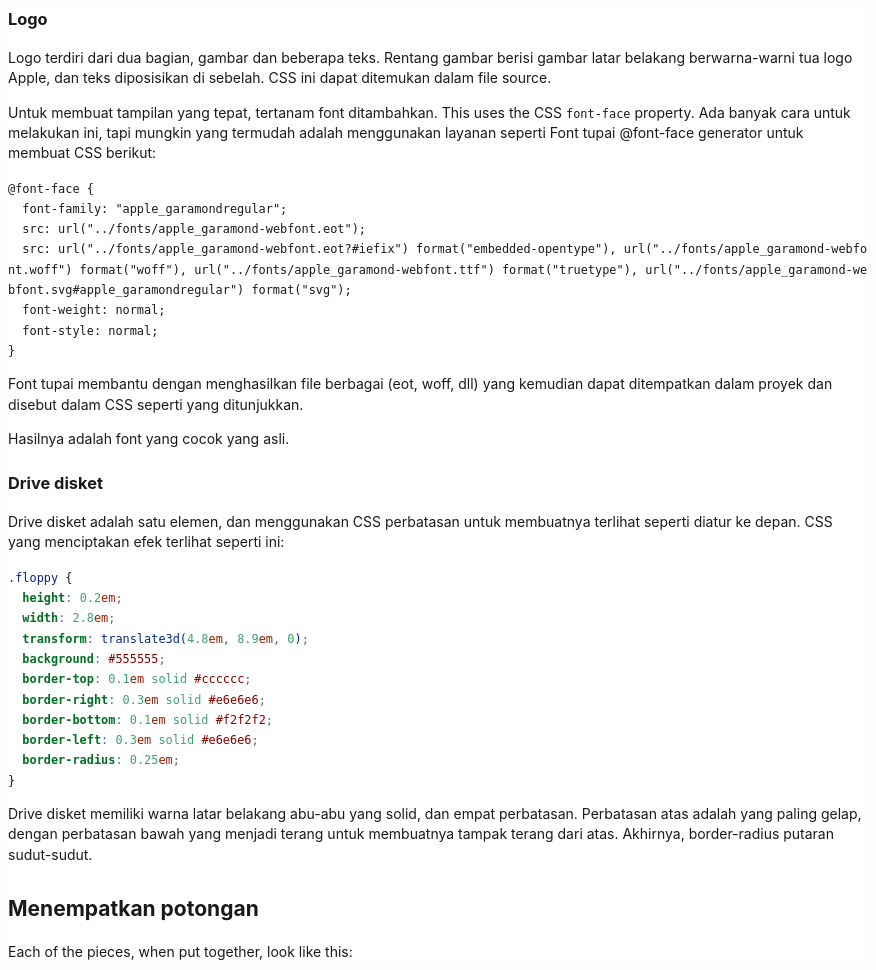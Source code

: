 ### Logo

Logo terdiri dari dua bagian, gambar dan beberapa teks. Rentang gambar berisi gambar latar belakang berwarna-warni tua logo Apple, dan teks diposisikan di sebelah. CSS ini dapat ditemukan dalam file source.

Untuk membuat tampilan yang tepat, tertanam font ditambahkan. This uses the CSS `font-face` property. Ada banyak cara untuk melakukan ini, tapi mungkin yang termudah adalah menggunakan layanan seperti Font tupai @font-face generator untuk membuat CSS berikut:

```
@font-face {
  font-family: "apple_garamondregular";
  src: url("../fonts/apple_garamond-webfont.eot");
  src: url("../fonts/apple_garamond-webfont.eot?#iefix") format("embedded-opentype"), url("../fonts/apple_garamond-webfont.woff") format("woff"), url("../fonts/apple_garamond-webfont.ttf") format("truetype"), url("../fonts/apple_garamond-webfont.svg#apple_garamondregular") format("svg");
  font-weight: normal;
  font-style: normal;
}
```

Font tupai membantu dengan menghasilkan file berbagai (eot, woff, dll) yang kemudian dapat ditempatkan dalam proyek dan disebut dalam CSS seperti yang ditunjukkan.

Hasilnya adalah font yang cocok yang asli.

### Drive disket

Drive disket adalah satu elemen, dan menggunakan CSS perbatasan untuk membuatnya terlihat seperti diatur ke depan. CSS yang menciptakan efek terlihat seperti ini:

```css
.floppy {
  height: 0.2em;
  width: 2.8em;
  transform: translate3d(4.8em, 8.9em, 0);
  background: #555555;
  border-top: 0.1em solid #cccccc;
  border-right: 0.3em solid #e6e6e6;
  border-bottom: 0.1em solid #f2f2f2;
  border-left: 0.3em solid #e6e6e6;
  border-radius: 0.25em;
}
```

Drive disket memiliki warna latar belakang abu-abu yang solid, dan empat perbatasan. Perbatasan atas adalah yang paling gelap, dengan perbatasan bawah yang menjadi terang untuk membuatnya tampak terang dari atas. Akhirnya, border-radius putaran sudut-sudut.

## Menempatkan potongan

Each of the pieces, when put together, look like this:
